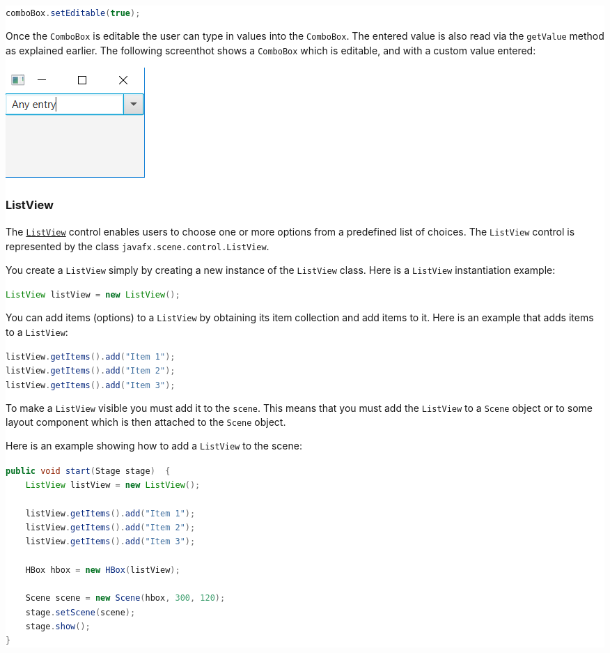 ```java
comboBox.setEditable(true);
```

Once the `ComboBox` is editable the user can type in values into the `ComboBox`. The entered value is also read via the `getValue` method as explained earlier. The following screenthot shows a `ComboBox` which is editable, and with a custom value entered:

![ComboBox Editable](images/17_4_ComboBoxEdit.png)


### ListView

The [`ListView`](https://docs.oracle.com/javase/8/javafx/api/javafx/scene/control/ListView.html) control enables users to choose one or more options from a predefined list of choices. The `ListView` control is represented by the class `javafx.scene.control.ListView`.

You create a `ListView` simply by creating a new instance of the `ListView` class. Here is a `ListView` instantiation example:

```java
ListView listView = new ListView();
```

You can add items (options) to a `ListView` by obtaining its item collection and add items to it. Here is an example that adds items to a `ListView`:

```java
listView.getItems().add("Item 1");
listView.getItems().add("Item 2");
listView.getItems().add("Item 3");
```

To make a `ListView` visible you must add it to the `scene`. This means that you must add the `ListView` to a `Scene` object or to some layout component which is then attached to the `Scene` object.

Here is an example showing how to add a `ListView` to the scene:

```java
public void start(Stage stage)  {
    ListView listView = new ListView();

    listView.getItems().add("Item 1");
    listView.getItems().add("Item 2");
    listView.getItems().add("Item 3");

    HBox hbox = new HBox(listView);

    Scene scene = new Scene(hbox, 300, 120);
    stage.setScene(scene);
    stage.show();
}
```
